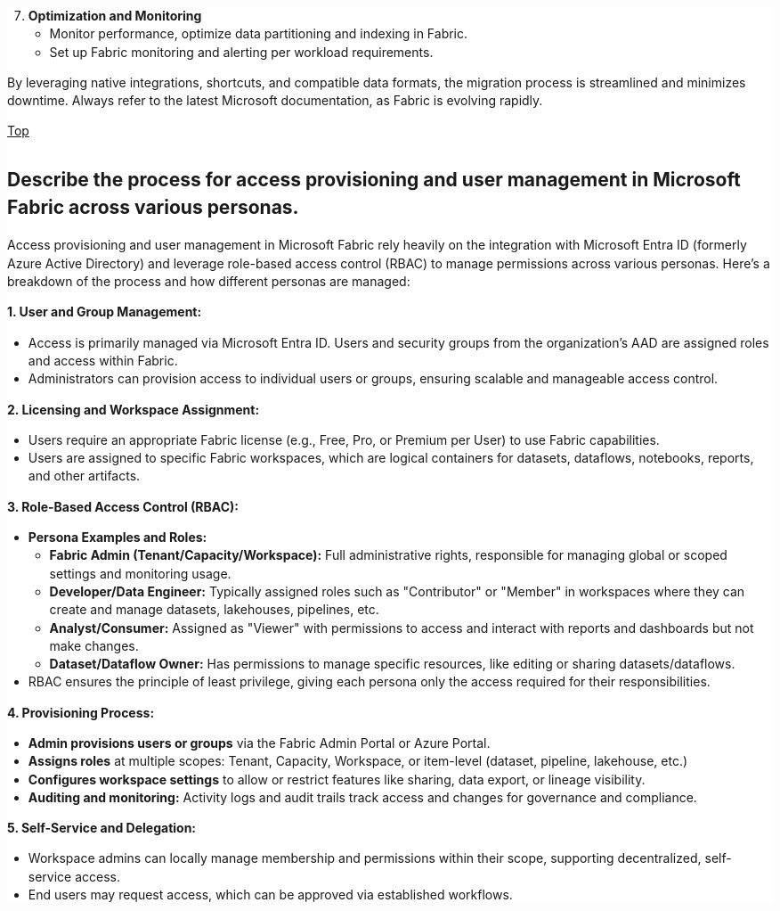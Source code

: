 7. **Optimization and Monitoring**
   - Monitor performance, optimize data partitioning and indexing in Fabric.
   - Set up Fabric monitoring and alerting per workload requirements.

By leveraging native integrations, shortcuts, and compatible data formats, the migration process is streamlined and minimizes downtime. Always refer to the latest Microsoft documentation, as Fabric is evolving rapidly.

[Top](#top)

## Describe the process for access provisioning and user management in Microsoft Fabric across various personas.
Access provisioning and user management in Microsoft Fabric rely heavily on the integration with Microsoft Entra ID (formerly Azure Active Directory) and leverage role-based access control (RBAC) to manage permissions across various personas. Here’s a breakdown of the process and how different personas are managed:

**1. User and Group Management:**
- Access is primarily managed via Microsoft Entra ID. Users and security groups from the organization’s AAD are assigned roles and access within Fabric.
- Administrators can provision access to individual users or groups, ensuring scalable and manageable access control.

**2. Licensing and Workspace Assignment:**
- Users require an appropriate Fabric license (e.g., Free, Pro, or Premium per User) to use Fabric capabilities.
- Users are assigned to specific Fabric workspaces, which are logical containers for datasets, dataflows, notebooks, reports, and other artifacts.

**3. Role-Based Access Control (RBAC):**
- **Persona Examples and Roles:**
  - **Fabric Admin (Tenant/Capacity/Workspace):** Full administrative rights, responsible for managing global or scoped settings and monitoring usage.
  - **Developer/Data Engineer:** Typically assigned roles such as "Contributor" or "Member" in workspaces where they can create and manage datasets, lakehouses, pipelines, etc.
  - **Analyst/Consumer:** Assigned as "Viewer" with permissions to access and interact with reports and dashboards but not make changes.
  - **Dataset/Dataflow Owner:** Has permissions to manage specific resources, like editing or sharing datasets/dataflows.
- RBAC ensures the principle of least privilege, giving each persona only the access required for their responsibilities.

**4. Provisioning Process:**
- **Admin provisions users or groups** via the Fabric Admin Portal or Azure Portal.
- **Assigns roles** at multiple scopes: Tenant, Capacity, Workspace, or item-level (dataset, pipeline, lakehouse, etc.)
- **Configures workspace settings** to allow or restrict features like sharing, data export, or lineage visibility.
- **Auditing and monitoring:** Activity logs and audit trails track access and changes for governance and compliance.

**5. Self-Service and Delegation:**
- Workspace admins can locally manage membership and permissions within their scope, supporting decentralized, self-service access.
- End users may request access, which can be approved via established workflows.
